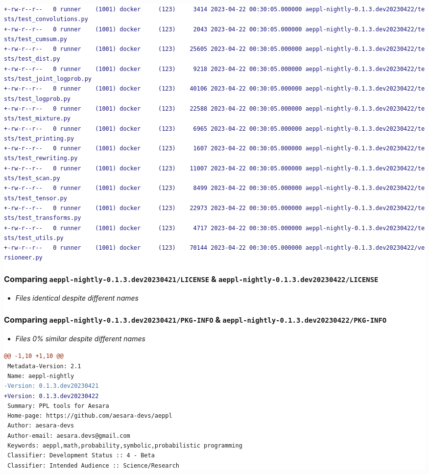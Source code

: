 ```diff
+-rw-r--r--   0 runner    (1001) docker     (123)     3414 2023-04-22 00:30:05.000000 aeppl-nightly-0.1.3.dev20230422/tests/test_convolutions.py
+-rw-r--r--   0 runner    (1001) docker     (123)     2043 2023-04-22 00:30:05.000000 aeppl-nightly-0.1.3.dev20230422/tests/test_cumsum.py
+-rw-r--r--   0 runner    (1001) docker     (123)    25605 2023-04-22 00:30:05.000000 aeppl-nightly-0.1.3.dev20230422/tests/test_dist.py
+-rw-r--r--   0 runner    (1001) docker     (123)     9218 2023-04-22 00:30:05.000000 aeppl-nightly-0.1.3.dev20230422/tests/test_joint_logprob.py
+-rw-r--r--   0 runner    (1001) docker     (123)    40106 2023-04-22 00:30:05.000000 aeppl-nightly-0.1.3.dev20230422/tests/test_logprob.py
+-rw-r--r--   0 runner    (1001) docker     (123)    22588 2023-04-22 00:30:05.000000 aeppl-nightly-0.1.3.dev20230422/tests/test_mixture.py
+-rw-r--r--   0 runner    (1001) docker     (123)     6965 2023-04-22 00:30:05.000000 aeppl-nightly-0.1.3.dev20230422/tests/test_printing.py
+-rw-r--r--   0 runner    (1001) docker     (123)     1607 2023-04-22 00:30:05.000000 aeppl-nightly-0.1.3.dev20230422/tests/test_rewriting.py
+-rw-r--r--   0 runner    (1001) docker     (123)    11007 2023-04-22 00:30:05.000000 aeppl-nightly-0.1.3.dev20230422/tests/test_scan.py
+-rw-r--r--   0 runner    (1001) docker     (123)     8499 2023-04-22 00:30:05.000000 aeppl-nightly-0.1.3.dev20230422/tests/test_tensor.py
+-rw-r--r--   0 runner    (1001) docker     (123)    22973 2023-04-22 00:30:05.000000 aeppl-nightly-0.1.3.dev20230422/tests/test_transforms.py
+-rw-r--r--   0 runner    (1001) docker     (123)     4717 2023-04-22 00:30:05.000000 aeppl-nightly-0.1.3.dev20230422/tests/test_utils.py
+-rw-r--r--   0 runner    (1001) docker     (123)    70144 2023-04-22 00:30:05.000000 aeppl-nightly-0.1.3.dev20230422/versioneer.py
```

### Comparing `aeppl-nightly-0.1.3.dev20230421/LICENSE` & `aeppl-nightly-0.1.3.dev20230422/LICENSE`

 * *Files identical despite different names*

### Comparing `aeppl-nightly-0.1.3.dev20230421/PKG-INFO` & `aeppl-nightly-0.1.3.dev20230422/PKG-INFO`

 * *Files 0% similar despite different names*

```diff
@@ -1,10 +1,10 @@
 Metadata-Version: 2.1
 Name: aeppl-nightly
-Version: 0.1.3.dev20230421
+Version: 0.1.3.dev20230422
 Summary: PPL tools for Aesara
 Home-page: https://github.com/aesara-devs/aeppl
 Author: aesara-devs
 Author-email: aesara.devs@gmail.com
 Keywords: aeppl,math,probability,symbolic,probabilistic programming
 Classifier: Development Status :: 4 - Beta
 Classifier: Intended Audience :: Science/Research
```
